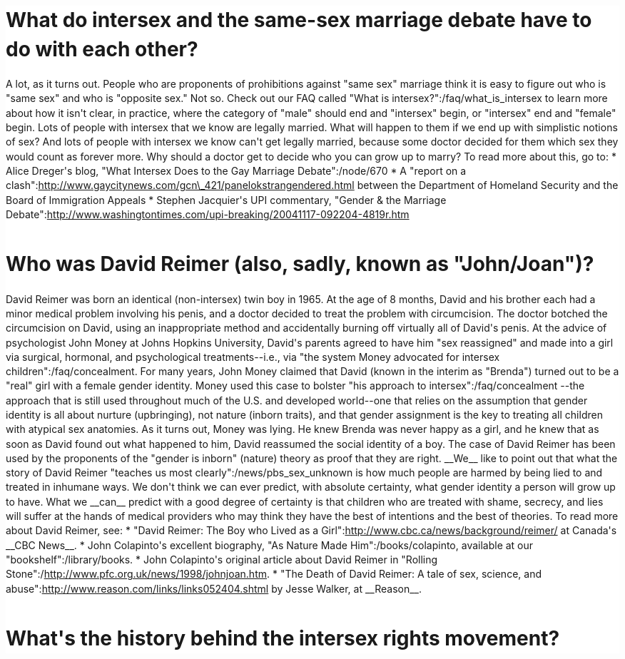 What do intersex and the same-sex marriage debate have to do with each other?
=============================================================================

A lot, as it turns out. People who are proponents of prohibitions against "same sex" marriage think it is easy to figure out who is "same sex" and who is "opposite sex." Not so. Check out our FAQ called "What is intersex?":/faq/what\_is\_intersex to learn more about how it isn't clear, in practice, where the category of "male" should end and "intersex" begin, or "intersex" end and "female" begin. Lots of people with intersex that we know are legally married. What will happen to them if we end up with simplistic notions of sex? And lots of people with intersex we know can't get legally married, because some doctor decided for them which sex they would count as forever more. Why should a doctor get to decide who you can grow up to marry? To read more about this, go to: \* Alice Dreger's blog, "What Intersex Does to the Gay Marriage Debate":/node/670 \* A "report on a clash":http://www.gaycitynews.com/gcn\_421/panelokstrangendered.html between the Department of Homeland Security and the Board of Immigration Appeals \* Stephen Jacquier's UPI commentary, "Gender & the Marriage Debate":http://www.washingtontimes.com/upi-breaking/20041117-092204-4819r.htm

Who was David Reimer (also, sadly, known as "John/Joan")?
=========================================================

David Reimer was born an identical (non-intersex) twin boy in 1965. At the age of 8 months, David and his brother each had a minor medical problem involving his penis, and a doctor decided to treat the problem with circumcision. The doctor botched the circumcision on David, using an inappropriate method and accidentally burning off virtually all of David's penis. At the advice of psychologist John Money at Johns Hopkins University, David's parents agreed to have him "sex reassigned" and made into a girl via surgical, hormonal, and psychological treatments--i.e., via "the system Money advocated for intersex children":/faq/concealment. For many years, John Money claimed that David (known in the interim as "Brenda") turned out to be a "real" girl with a female gender identity. Money used this case to bolster "his approach to intersex":/faq/concealment --the approach that is still used throughout much of the U.S. and developed world--one that relies on the assumption that gender identity is all about nurture (upbringing), not nature (inborn traits), and that gender assignment is the key to treating all children with atypical sex anatomies. As it turns out, Money was lying. He knew Brenda was never happy as a girl, and he knew that as soon as David found out what happened to him, David reassumed the social identity of a boy. The case of David Reimer has been used by the proponents of the "gender is inborn" (nature) theory as proof that they are right. \_\_We\_\_ like to point out that what the story of David Reimer "teaches us most clearly":/news/pbs\_sex\_unknown is how much people are harmed by being lied to and treated in inhumane ways. We don't think we can ever predict, with absolute certainty, what gender identity a person will grow up to have. What we \_\_can\_\_ predict with a good degree of certainty is that children who are treated with shame, secrecy, and lies will suffer at the hands of medical providers who may think they have the best of intentions and the best of theories. To read more about David Reimer, see: \* "David Reimer: The Boy who Lived as a Girl":http://www.cbc.ca/news/background/reimer/ at Canada's \_\_CBC News\_\_. \* John Colapinto's excellent biography, "As Nature Made Him":/books/colapinto, available at our "bookshelf":/library/books. \* John Colapinto's original article about David Reimer in "Rolling Stone":/http://www.pfc.org.uk/news/1998/johnjoan.htm. \* "The Death of David Reimer: A tale of sex, science, and abuse":http://www.reason.com/links/links052404.shtml by Jesse Walker, at \_\_Reason\_\_.

What's the history behind the intersex rights movement?
=======================================================
